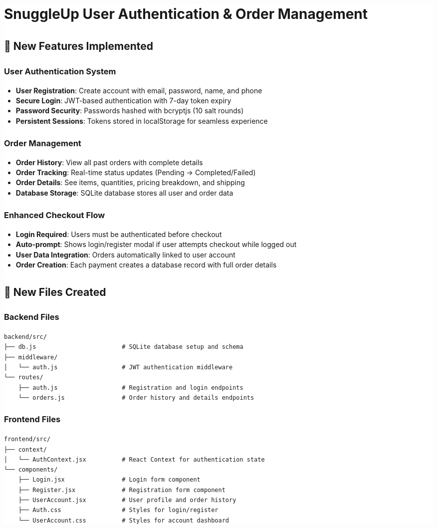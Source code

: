 # SnuggleUp User Authentication & Order Management

## 🎉 New Features Implemented

### User Authentication System
- **User Registration**: Create account with email, password, name, and phone
- **Secure Login**: JWT-based authentication with 7-day token expiry
- **Password Security**: Passwords hashed with bcryptjs (10 salt rounds)
- **Persistent Sessions**: Tokens stored in localStorage for seamless experience

### Order Management
- **Order History**: View all past orders with complete details
- **Order Tracking**: Real-time status updates (Pending → Completed/Failed)
- **Order Details**: See items, quantities, pricing breakdown, and shipping
- **Database Storage**: SQLite database stores all user and order data

### Enhanced Checkout Flow
- **Login Required**: Users must be authenticated before checkout
- **Auto-prompt**: Shows login/register modal if user attempts checkout while logged out
- **User Data Integration**: Orders automatically linked to user account
- **Order Creation**: Each payment creates a database record with full order details

## 📁 New Files Created

### Backend Files
```
backend/src/
├── db.js                        # SQLite database setup and schema
├── middleware/
│   └── auth.js                  # JWT authentication middleware
└── routes/
    ├── auth.js                  # Registration and login endpoints
    └── orders.js                # Order history and details endpoints
```

### Frontend Files
```
frontend/src/
├── context/
│   └── AuthContext.jsx          # React Context for authentication state
└── components/
    ├── Login.jsx                # Login form component
    ├── Register.jsx             # Registration form component
    ├── UserAccount.jsx          # User profile and order history
    ├── Auth.css                 # Styles for login/register
    └── UserAccount.css          # Styles for account dashboard
```
